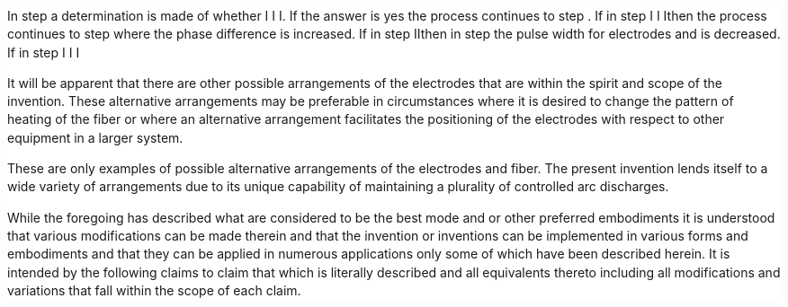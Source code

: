In step a determination is made of whether I I I. If the answer is yes the process continues to step . If in step I I Ithen the process continues to step where the phase difference is increased. If in step IIthen in step the pulse width for electrodes and is decreased. If in step I I I

It will be apparent that there are other possible arrangements of the electrodes that are within the spirit and scope of the invention. These alternative arrangements may be preferable in circumstances where it is desired to change the pattern of heating of the fiber or where an alternative arrangement facilitates the positioning of the electrodes with respect to other equipment in a larger system.

These are only examples of possible alternative arrangements of the electrodes and fiber. The present invention lends itself to a wide variety of arrangements due to its unique capability of maintaining a plurality of controlled arc discharges.

While the foregoing has described what are considered to be the best mode and or other preferred embodiments it is understood that various modifications can be made therein and that the invention or inventions can be implemented in various forms and embodiments and that they can be applied in numerous applications only some of which have been described herein. It is intended by the following claims to claim that which is literally described and all equivalents thereto including all modifications and variations that fall within the scope of each claim.

